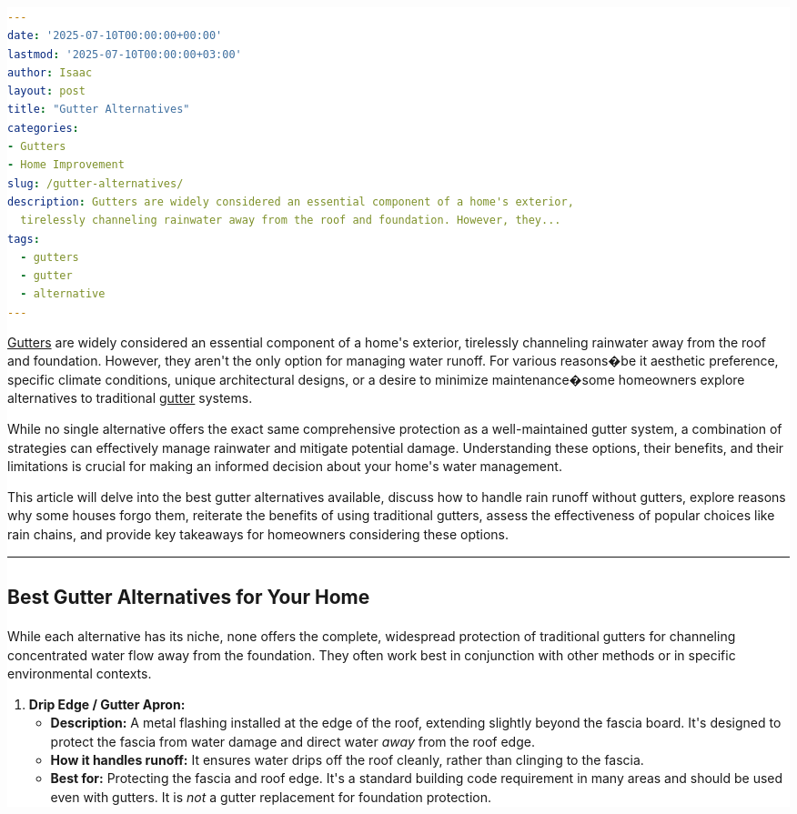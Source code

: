 ```yaml
---
date: '2025-07-10T00:00:00+00:00'
lastmod: '2025-07-10T00:00:00+03:00'
author: Isaac
layout: post
title: "Gutter Alternatives"
categories:
- Gutters
- Home Improvement
slug: /gutter-alternatives/
description: Gutters are widely considered an essential component of a home's exterior,
  tirelessly channeling rainwater away from the roof and foundation. However, they...
tags: 
  - gutters
  - gutter
  - alternative
---
```

[Gutters](/posts/all-american-gutters-reviews/) are widely considered an essential component of a home's exterior, tirelessly channeling rainwater away from the roof and foundation. However, they aren't the only option for managing water runoff. For various reasons�be it aesthetic preference, specific climate conditions, unique architectural designs, or a desire to minimize maintenance�some homeowners explore alternatives to traditional [gutter](/posts/are-gutters-necessary/) systems.

While no single alternative offers the exact same comprehensive protection as a well-maintained gutter system, a combination of strategies can effectively manage rainwater and mitigate potential damage. Understanding these options, their benefits, and their limitations is crucial for making an informed decision about your home's water management.

This article will delve into the best gutter alternatives available, discuss how to handle rain runoff without gutters, explore reasons why some houses forgo them, reiterate the benefits of using traditional gutters, assess the effectiveness of popular choices like rain chains, and provide key takeaways for homeowners considering these options.

---

## Best Gutter Alternatives for Your Home

While each alternative has its niche, none offers the complete, widespread protection of traditional gutters for channeling concentrated water flow away from the foundation. They often work best in conjunction with other methods or in specific environmental contexts.

1.  **Drip Edge / Gutter Apron:**
    * **Description:** A metal flashing installed at the edge of the roof, extending slightly beyond the fascia board. It's designed to protect the fascia from water damage and direct water *away* from the roof edge.
    * **How it handles runoff:** It ensures water drips off the roof cleanly, rather than clinging to the fascia.
    * **Best for:** Protecting the fascia and roof edge. It's a standard building code requirement in many areas and should be used even with gutters. It is *not* a gutter replacement for foundation protection.
